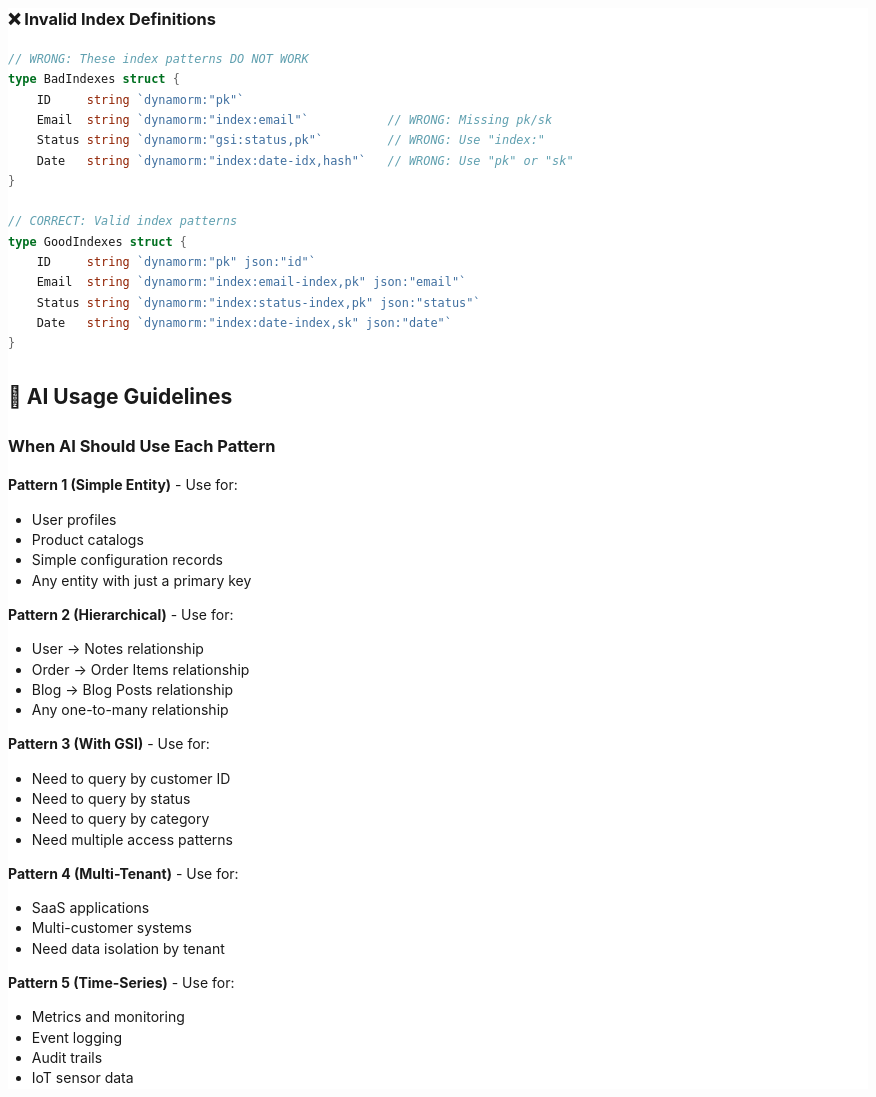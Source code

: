 ### ❌ Invalid Index Definitions

```go
// WRONG: These index patterns DO NOT WORK
type BadIndexes struct {
    ID     string `dynamorm:"pk"`
    Email  string `dynamorm:"index:email"`           // WRONG: Missing pk/sk
    Status string `dynamorm:"gsi:status,pk"`         // WRONG: Use "index:"
    Date   string `dynamorm:"index:date-idx,hash"`   // WRONG: Use "pk" or "sk"
}

// CORRECT: Valid index patterns
type GoodIndexes struct {
    ID     string `dynamorm:"pk" json:"id"`
    Email  string `dynamorm:"index:email-index,pk" json:"email"`
    Status string `dynamorm:"index:status-index,pk" json:"status"`
    Date   string `dynamorm:"index:date-index,sk" json:"date"`
}
```

## 🎯 AI Usage Guidelines

### When AI Should Use Each Pattern

**Pattern 1 (Simple Entity)** - Use for:
- User profiles
- Product catalogs  
- Simple configuration records
- Any entity with just a primary key

**Pattern 2 (Hierarchical)** - Use for:
- User -> Notes relationship
- Order -> Order Items relationship
- Blog -> Blog Posts relationship
- Any one-to-many relationship

**Pattern 3 (With GSI)** - Use for:
- Need to query by customer ID
- Need to query by status
- Need to query by category
- Need multiple access patterns

**Pattern 4 (Multi-Tenant)** - Use for:
- SaaS applications
- Multi-customer systems
- Need data isolation by tenant

**Pattern 5 (Time-Series)** - Use for:
- Metrics and monitoring
- Event logging
- Audit trails
- IoT sensor data
